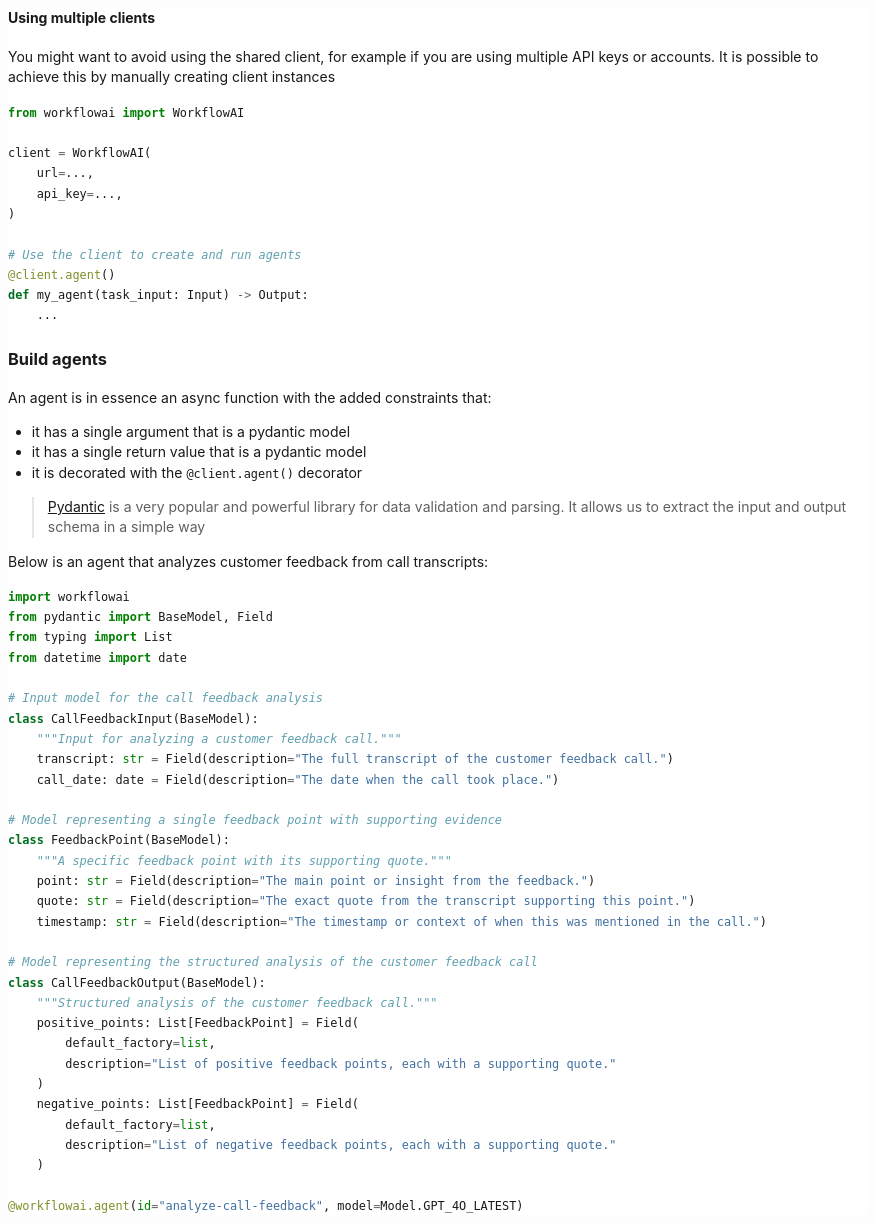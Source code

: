 #### Using multiple clients

You might want to avoid using the shared client, for example if you are using multiple API keys or accounts.
It is possible to achieve this by manually creating client instances

```python
from workflowai import WorkflowAI

client = WorkflowAI(
    url=...,
    api_key=...,
)

# Use the client to create and run agents
@client.agent()
def my_agent(task_input: Input) -> Output:
    ...
```

### Build agents

An agent is in essence an async function with the added constraints that:

- it has a single argument that is a pydantic model
- it has a single return value that is a pydantic model
- it is decorated with the `@client.agent()` decorator

> [Pydantic](https://docs.pydantic.dev/latest/) is a very popular and powerful library for data validation and
> parsing. It allows us to extract the input and output schema in a simple way

Below is an agent that analyzes customer feedback from call transcripts:

```python
import workflowai
from pydantic import BaseModel, Field
from typing import List
from datetime import date

# Input model for the call feedback analysis
class CallFeedbackInput(BaseModel):
    """Input for analyzing a customer feedback call."""
    transcript: str = Field(description="The full transcript of the customer feedback call.")
    call_date: date = Field(description="The date when the call took place.")

# Model representing a single feedback point with supporting evidence
class FeedbackPoint(BaseModel):
    """A specific feedback point with its supporting quote."""
    point: str = Field(description="The main point or insight from the feedback.")
    quote: str = Field(description="The exact quote from the transcript supporting this point.")
    timestamp: str = Field(description="The timestamp or context of when this was mentioned in the call.")

# Model representing the structured analysis of the customer feedback call
class CallFeedbackOutput(BaseModel):
    """Structured analysis of the customer feedback call."""
    positive_points: List[FeedbackPoint] = Field(
        default_factory=list,
        description="List of positive feedback points, each with a supporting quote."
    )
    negative_points: List[FeedbackPoint] = Field(
        default_factory=list,
        description="List of negative feedback points, each with a supporting quote."
    )

@workflowai.agent(id="analyze-call-feedback", model=Model.GPT_4O_LATEST)
```